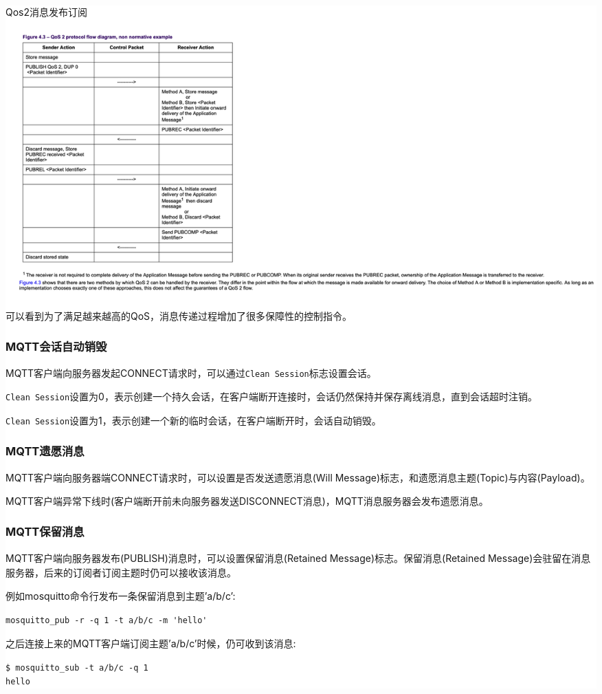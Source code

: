 Qos2消息发布订阅

[![qos-2](MQTT%E5%8D%8F%E8%AE%AE%E5%AD%A6%E4%B9%A0.assets/qos-2.png)](https://jeremy-xu.oschina.io/images/20190824/qos-2.png)

可以看到为了满足越来越高的QoS，消息传递过程增加了很多保障性的控制指令。

### MQTT会话自动销毁

MQTT客户端向服务器发起CONNECT请求时，可以通过`Clean Session`标志设置会话。

`Clean Session`设置为0，表示创建一个持久会话，在客户端断开连接时，会话仍然保持并保存离线消息，直到会话超时注销。

`Clean Session`设置为1，表示创建一个新的临时会话，在客户端断开时，会话自动销毁。

### MQTT遗愿消息

MQTT客户端向服务器端CONNECT请求时，可以设置是否发送遗愿消息(Will Message)标志，和遗愿消息主题(Topic)与内容(Payload)。

MQTT客户端异常下线时(客户端断开前未向服务器发送DISCONNECT消息)，MQTT消息服务器会发布遗愿消息。

### MQTT保留消息

MQTT客户端向服务器发布(PUBLISH)消息时，可以设置保留消息(Retained Message)标志。保留消息(Retained Message)会驻留在消息服务器，后来的订阅者订阅主题时仍可以接收该消息。

例如mosquitto命令行发布一条保留消息到主题’a/b/c’:

```
mosquitto_pub -r -q 1 -t a/b/c -m 'hello'
```

之后连接上来的MQTT客户端订阅主题’a/b/c’时候，仍可收到该消息:

```
$ mosquitto_sub -t a/b/c -q 1
hello
```
